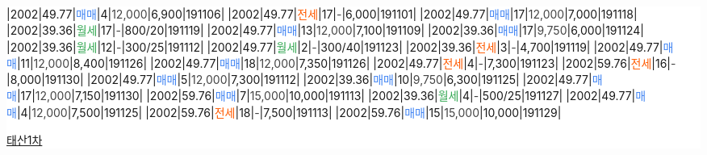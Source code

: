 |2002|49.77|<span style="color:#4285f3">매매</span>|4|<span style="color:#444444">12,000</span>|6,900|191106|
|2002|49.77|<span style="color:#ff5a00">전세</span>|17|<span style="color:#444444">-</span>|6,000|191101|
|2002|49.77|<span style="color:#4285f3">매매</span>|17|<span style="color:#444444">12,000</span>|7,000|191118|
|2002|39.36|<span style="color:#34a853">월세</span>|17|<span style="color:#444444">-</span>|800/20|191119|
|2002|49.77|<span style="color:#4285f3">매매</span>|13|<span style="color:#444444">12,000</span>|7,100|191109|
|2002|39.36|<span style="color:#4285f3">매매</span>|17|<span style="color:#444444">9,750</span>|6,000|191124|
|2002|39.36|<span style="color:#34a853">월세</span>|12|<span style="color:#444444">-</span>|300/25|191112|
|2002|49.77|<span style="color:#34a853">월세</span>|2|<span style="color:#444444">-</span>|300/40|191123|
|2002|39.36|<span style="color:#ff5a00">전세</span>|3|<span style="color:#444444">-</span>|4,700|191119|
|2002|49.77|<span style="color:#4285f3">매매</span>|11|<span style="color:#444444">12,000</span>|8,400|191126|
|2002|49.77|<span style="color:#4285f3">매매</span>|18|<span style="color:#444444">12,000</span>|7,350|191126|
|2002|49.77|<span style="color:#ff5a00">전세</span>|4|<span style="color:#444444">-</span>|7,300|191123|
|2002|59.76|<span style="color:#ff5a00">전세</span>|16|<span style="color:#444444">-</span>|8,000|191130|
|2002|49.77|<span style="color:#4285f3">매매</span>|5|<span style="color:#444444">12,000</span>|7,300|191112|
|2002|39.36|<span style="color:#4285f3">매매</span>|10|<span style="color:#444444">9,750</span>|6,300|191125|
|2002|49.77|<span style="color:#4285f3">매매</span>|17|<span style="color:#444444">12,000</span>|7,150|191130|
|2002|59.76|<span style="color:#4285f3">매매</span>|7|<span style="color:#444444">15,000</span>|10,000|191113|
|2002|39.36|<span style="color:#34a853">월세</span>|4|<span style="color:#444444">-</span>|500/25|191127|
|2002|49.77|<span style="color:#4285f3">매매</span>|4|<span style="color:#444444">12,000</span>|7,500|191125|
|2002|59.76|<span style="color:#ff5a00">전세</span>|18|<span style="color:#444444">-</span>|7,500|191113|
|2002|59.76|<span style="color:#4285f3">매매</span>|15|<span style="color:#444444">15,000</span>|10,000|191129|


<script async src="//pagead2.googlesyndication.com/pagead/js/adsbygoogle.js"></script>

<ins class="adsbygoogle"
     style="display:block"
     data-ad-client="ca-pub-1142216861245946"
     data-ad-slot="4805727019"
     data-ad-format="auto"
     data-full-width-responsive="true"></ins>
<script>
(adsbygoogle = window.adsbygoogle || []).push({});
</script>


[태산1차](https://search.naver.com/search.naver?query=%EA%B2%BD%EA%B8%B0%EB%8F%84+%EC%95%88%EC%84%B1%EC%8B%9C+%EA%B3%B5%EB%8F%84%EC%9D%8D+%EC%9A%A9%EB%91%90%EB%A6%AC+%ED%83%9C%EC%82%B01%EC%B0%A8)
